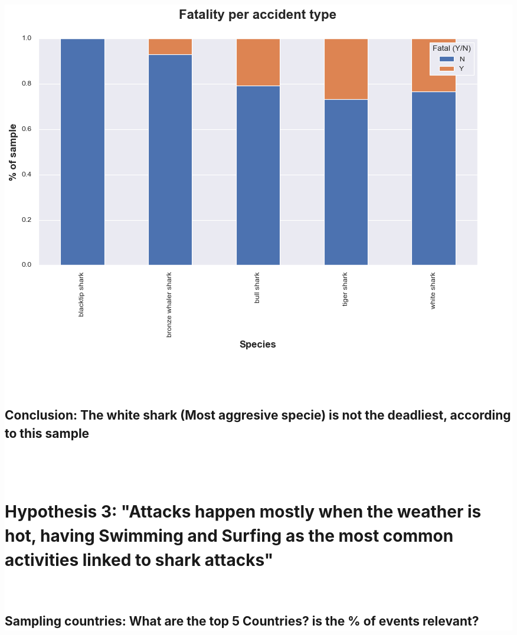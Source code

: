 ![local_picture](./images/10.png)


<br><br>

## <b> Conclusion: The white shark (Most aggresive specie) is not the deadliest, according to this sample<b>


<br><br>



# <b>Hypothesis 3:<b> "Attacks happen mostly when the weather is hot, having Swimming and Surfing as the most common activities linked to shark attacks"


<br>

## Sampling countries: What are the top 5 Countries? is the % of events relevant?
